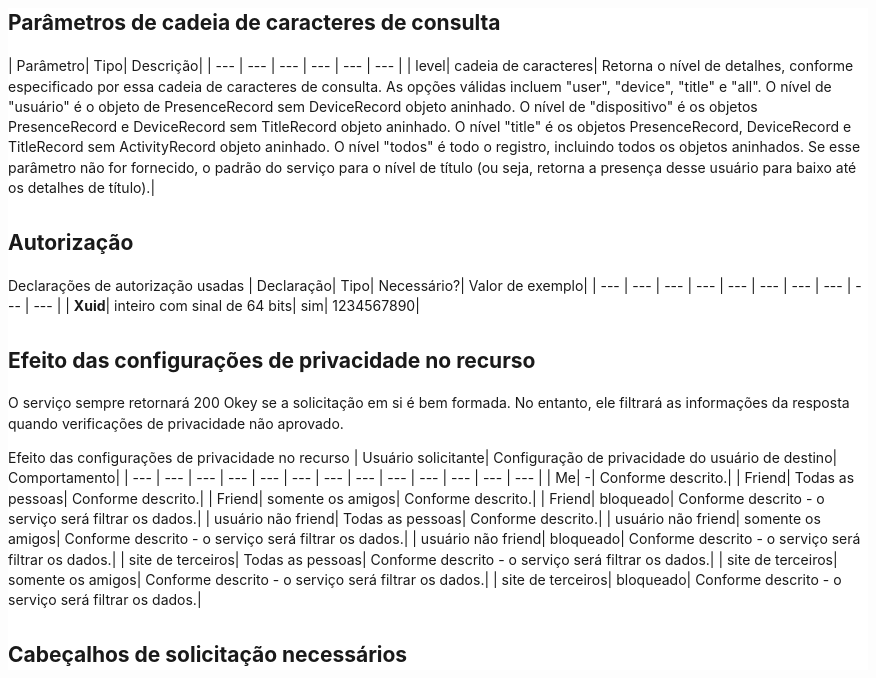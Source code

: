 <a id="ID4EJB"></a>

 
## <a name="query-string-parameters"></a>Parâmetros de cadeia de caracteres de consulta
 
| Parâmetro| Tipo| Descrição| 
| --- | --- | --- | --- | --- | --- | 
| level| cadeia de caracteres| Retorna o nível de detalhes, conforme especificado por essa cadeia de caracteres de consulta. As opções válidas incluem "user", "device", "title" e "all". O nível de "usuário" é o objeto de PresenceRecord sem DeviceRecord objeto aninhado. O nível de "dispositivo" é os objetos PresenceRecord e DeviceRecord sem TitleRecord objeto aninhado. O nível "title" é os objetos PresenceRecord, DeviceRecord e TitleRecord sem ActivityRecord objeto aninhado. O nível "todos" é todo o registro, incluindo todos os objetos aninhados. Se esse parâmetro não for fornecido, o padrão do serviço para o nível de título (ou seja, retorna a presença desse usuário para baixo até os detalhes de título).| 
  
<a id="ID4EKC"></a>

 
## <a name="authorization"></a>Autorização
 
Declarações de autorização usadas | Declaração| Tipo| Necessário?| Valor de exemplo| 
| --- | --- | --- | --- | --- | --- | --- | --- | --- | --- | 
| <b>Xuid</b>| inteiro com sinal de 64 bits| sim| 1234567890| 
  
<a id="ID4EQD"></a>

 
## <a name="effect-of-privacy-settings-on-resource"></a>Efeito das configurações de privacidade no recurso
 
O serviço sempre retornará 200 Okey se a solicitação em si é bem formada. No entanto, ele filtrará as informações da resposta quando verificações de privacidade não aprovado.
 
Efeito das configurações de privacidade no recurso | Usuário solicitante| Configuração de privacidade do usuário de destino| Comportamento| 
| --- | --- | --- | --- | --- | --- | --- | --- | --- | --- | --- | --- | --- | 
| Me| -| Conforme descrito.| 
| Friend| Todas as pessoas| Conforme descrito.| 
| Friend| somente os amigos| Conforme descrito.| 
| Friend| bloqueado| Conforme descrito - o serviço será filtrar os dados.| 
| usuário não friend| Todas as pessoas| Conforme descrito.| 
| usuário não friend| somente os amigos| Conforme descrito - o serviço será filtrar os dados.| 
| usuário não friend| bloqueado| Conforme descrito - o serviço será filtrar os dados.| 
| site de terceiros| Todas as pessoas| Conforme descrito - o serviço será filtrar os dados.| 
| site de terceiros| somente os amigos| Conforme descrito - o serviço será filtrar os dados.| 
| site de terceiros| bloqueado| Conforme descrito - o serviço será filtrar os dados.| 
  
<a id="ID4EEH"></a>

 
## <a name="required-request-headers"></a>Cabeçalhos de solicitação necessários
 